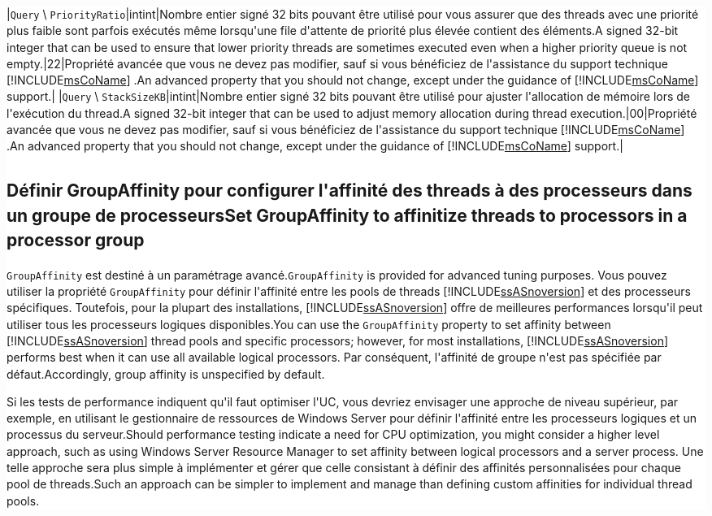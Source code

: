 |`Query` \ `PriorityRatio`|<span data-ttu-id="60cb8-369">int</span><span class="sxs-lookup"><span data-stu-id="60cb8-369">int</span></span>|<span data-ttu-id="60cb8-370">Nombre entier signé 32 bits pouvant être utilisé pour vous assurer que des threads avec une priorité plus faible sont parfois exécutés même lorsqu'une file d'attente de priorité plus élevée contient des éléments.</span><span class="sxs-lookup"><span data-stu-id="60cb8-370">A signed 32-bit integer that can be used to ensure that lower priority threads are sometimes executed even when a higher priority queue is not empty.</span></span>|<span data-ttu-id="60cb8-371">2</span><span class="sxs-lookup"><span data-stu-id="60cb8-371">2</span></span>|<span data-ttu-id="60cb8-372">Propriété avancée que vous ne devez pas modifier, sauf si vous bénéficiez de l'assistance du support technique [!INCLUDE[msCoName](../../includes/msconame-md.md)] .</span><span class="sxs-lookup"><span data-stu-id="60cb8-372">An advanced property that you should not change, except under the guidance of [!INCLUDE[msCoName](../../includes/msconame-md.md)] support.</span></span>|
|`Query`  \ `StackSizeKB`|<span data-ttu-id="60cb8-373">int</span><span class="sxs-lookup"><span data-stu-id="60cb8-373">int</span></span>|<span data-ttu-id="60cb8-374">Nombre entier signé 32 bits pouvant être utilisé pour ajuster l'allocation de mémoire lors de l'exécution du thread.</span><span class="sxs-lookup"><span data-stu-id="60cb8-374">A signed 32-bit integer that can be used to adjust memory allocation during thread execution.</span></span>|<span data-ttu-id="60cb8-375">0</span><span class="sxs-lookup"><span data-stu-id="60cb8-375">0</span></span>|<span data-ttu-id="60cb8-376">Propriété avancée que vous ne devez pas modifier, sauf si vous bénéficiez de l'assistance du support technique [!INCLUDE[msCoName](../../includes/msconame-md.md)] .</span><span class="sxs-lookup"><span data-stu-id="60cb8-376">An advanced property that you should not change, except under the guidance of [!INCLUDE[msCoName](../../includes/msconame-md.md)] support.</span></span>|

##  <a name="set-groupaffinity-to-affinitize-threads-to-processors-in-a-processor-group"></a><a name="bkmk_groupaffinity"></a> <span data-ttu-id="60cb8-377">Définir GroupAffinity pour configurer l'affinité des threads à des processeurs dans un groupe de processeurs</span><span class="sxs-lookup"><span data-stu-id="60cb8-377">Set GroupAffinity to affinitize threads to processors in a processor group</span></span>
 <span data-ttu-id="60cb8-378">`GroupAffinity` est destiné à un paramétrage avancé.</span><span class="sxs-lookup"><span data-stu-id="60cb8-378">`GroupAffinity` is provided for advanced tuning purposes.</span></span> <span data-ttu-id="60cb8-379">Vous pouvez utiliser la propriété `GroupAffinity` pour définir l'affinité entre les pools de threads [!INCLUDE[ssASnoversion](../../includes/ssasnoversion-md.md)] et des processeurs spécifiques. Toutefois, pour la plupart des installations, [!INCLUDE[ssASnoversion](../../includes/ssasnoversion-md.md)] offre de meilleures performances lorsqu'il peut utiliser tous les processeurs logiques disponibles.</span><span class="sxs-lookup"><span data-stu-id="60cb8-379">You can use the `GroupAffinity` property to set affinity between [!INCLUDE[ssASnoversion](../../includes/ssasnoversion-md.md)] thread pools and specific processors; however, for most installations, [!INCLUDE[ssASnoversion](../../includes/ssasnoversion-md.md)] performs best when it can use all available logical processors.</span></span> <span data-ttu-id="60cb8-380">Par conséquent, l'affinité de groupe n'est pas spécifiée par défaut.</span><span class="sxs-lookup"><span data-stu-id="60cb8-380">Accordingly, group affinity is unspecified by default.</span></span>

 <span data-ttu-id="60cb8-381">Si les tests de performance indiquent qu'il faut optimiser l'UC, vous devriez envisager une approche de niveau supérieur, par exemple, en utilisant le gestionnaire de ressources de Windows Server pour définir l'affinité entre les processeurs logiques et un processus du serveur.</span><span class="sxs-lookup"><span data-stu-id="60cb8-381">Should performance testing indicate a need for CPU optimization, you might consider a higher level approach, such as using Windows Server Resource Manager to set affinity between logical processors and a server process.</span></span> <span data-ttu-id="60cb8-382">Une telle approche sera plus simple à implémenter et gérer que celle consistant à définir des affinités personnalisées pour chaque pool de threads.</span><span class="sxs-lookup"><span data-stu-id="60cb8-382">Such an approach can be simpler to implement and manage than defining custom affinities for individual thread pools.</span></span>
